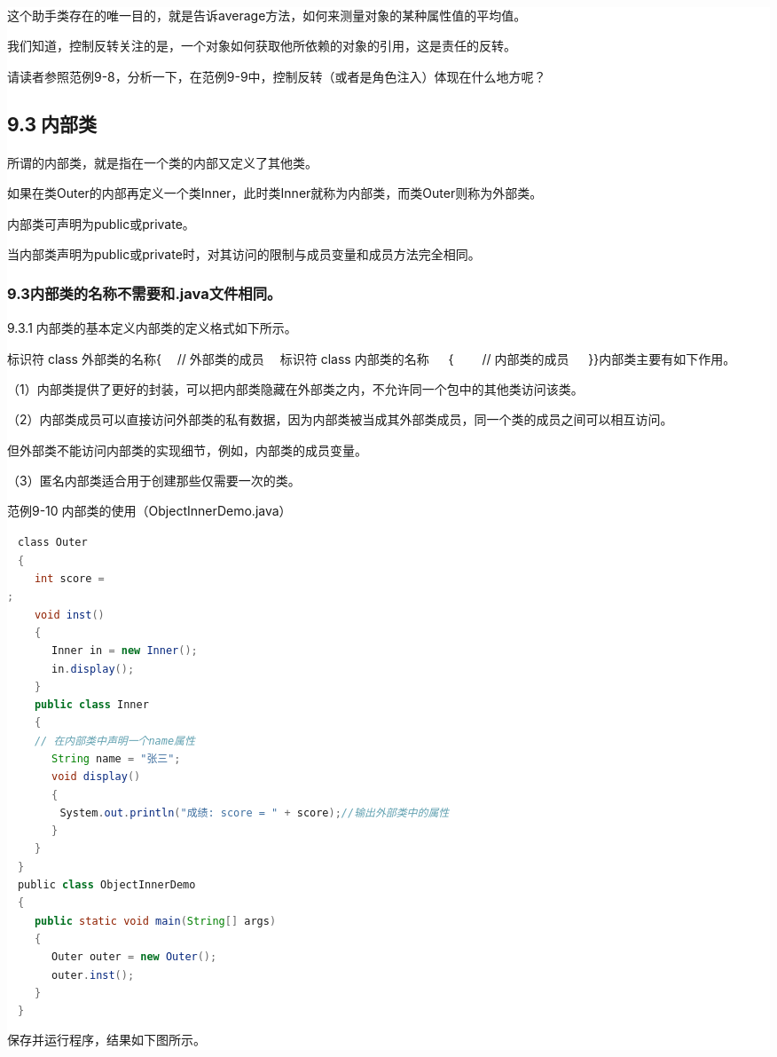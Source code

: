 这个助手类存在的唯一目的，就是告诉average方法，如何来测量对象的某种属性值的平均值。

我们知道，控制反转关注的是，一个对象如何获取他所依赖的对象的引用，这是责任的反转。

请读者参照范例9-8，分析一下，在范例9-9中，控制反转（或者是角色注入）体现在什么地方呢？
<a id="3"></a>
## 9.3 内部类

所谓的内部类，就是指在一个类的内部又定义了其他类。

如果在类Outer的内部再定义一个类Inner，此时类Inner就称为内部类，而类Outer则称为外部类。

内部类可声明为public或private。

当内部类声明为public或private时，对其访问的限制与成员变量和成员方法完全相同。


### 9.3内部类的名称不需要和.java文件相同。

9.3.1 内部类的基本定义内部类的定义格式如下所示。

标识符 class 外部类的名称{　 // 外部类的成员　 标识符 class 内部类的名称 　 {　　  // 内部类的成员 　 }}内部类主要有如下作用。

（1）内部类提供了更好的封装，可以把内部类隐藏在外部类之内，不允许同一个包中的其他类访问该类。

（2）内部类成员可以直接访问外部类的私有数据，因为内部类被当成其外部类成员，同一个类的成员之间可以相互访问。

但外部类不能访问内部类的实现细节，例如，内部类的成员变量。

（3）匿名内部类适合用于创建那些仅需要一次的类。

范例9-10 内部类的使用（ObjectInnerDemo.java）
```java
　class Outer 
　{
　　 int score = 
;
　　 void inst() 
　　 {
　　　  Inner in = new Inner();
　　　  in.display();　　 
　　 }
　　 public class Inner 
　　 {
　　 // 在内部类中声明一个name属性
　　　  String name = "张三";
　　　  void display() 
　　　  {　　　　
　　　　　System.out.println("成绩: score = " + score);//输出外部类中的属性
　　　  }
　　 } 
　}
　public class ObjectInnerDemo 
　{
　　 public static void main(String[] args)
　　 {
　　　  Outer outer = new Outer();
　　　  outer.inst();
　　 }
　}
```
保存并运行程序，结果如下图所示。
